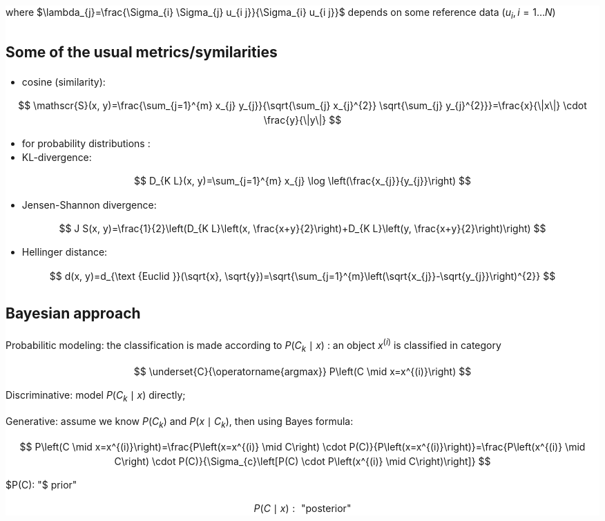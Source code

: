 where $\lambda_{j}=\frac{\Sigma_{i} \Sigma_{j} u_{i j}}{\Sigma_{i} u_{i j}}$ depends on some reference data $\left(u_{i}, i=1 \ldots N\right)$

## Some of the usual metrics/symilarities

- cosine (similarity):

$$
\mathscr{S}(x, y)=\frac{\sum_{j=1}^{m} x_{j} y_{j}}{\sqrt{\sum_{j} x_{j}^{2}} \sqrt{\sum_{j} y_{j}^{2}}}=\frac{x}{\|x\|} \cdot \frac{y}{\|y\|}
$$

- for probability distributions :
- KL-divergence:

$$
D_{K L}(x, y)=\sum_{j=1}^{m} x_{j} \log \left(\frac{x_{j}}{y_{j}}\right)
$$

- Jensen-Shannon divergence:

$$
J S(x, y)=\frac{1}{2}\left(D_{K L}\left(x, \frac{x+y}{2}\right)+D_{K L}\left(y, \frac{x+y}{2}\right)\right)
$$

- Hellinger distance:

$$
d(x, y)=d_{\text {Euclid }}(\sqrt{x}, \sqrt{y})=\sqrt{\sum_{j=1}^{m}\left(\sqrt{x_{j}}-\sqrt{y_{j}}\right)^{2}}
$$

## Bayesian approach

Probabilitic modeling: the classification is made according to $P\left(C_{k} \mid x\right)$ : an object $x^{(i)}$ is classified in category

$$
\underset{C}{\operatorname{argmax}} P\left(C \mid x=x^{(i)}\right)
$$

Discriminative: model $P\left(C_{k} \mid x\right)$ directly;

Generative: assume we know $P\left(C_{k}\right)$ and $P\left(x \mid C_{k}\right)$, then using Bayes formula:

$$
P\left(C \mid x=x^{(i)}\right)=\frac{P\left(x=x^{(i)} \mid C\right) \cdot P(C)}{P\left(x=x^{(i)}\right)}=\frac{P\left(x^{(i)} \mid C\right) \cdot P(C)}{\Sigma_{c}\left[P(C) \cdot P\left(x^{(i)} \mid C\right)\right]}
$$

$P(C): "$ prior"

$$
P(C \mid x): \text { "posterior" }
$$
